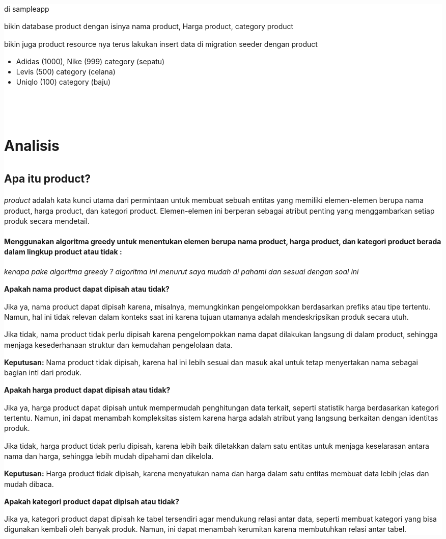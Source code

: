 
di sampleapp

bikin database product 
dengan isinya nama product, Harga product, category product

bikin juga product resource nya terus lakukan insert data di migration seeder dengan product
- Adidas (1000), Nike (999) category (sepatu)
- Levis (500) category (celana)
- Uniqlo (100) category (baju)

<br>
<br>

# Analisis 

## Apa itu product?
*product* adalah kata kunci utama dari permintaan untuk membuat sebuah entitas yang memiliki elemen-elemen berupa nama product, harga product, dan kategori product. Elemen-elemen ini berperan sebagai atribut penting yang menggambarkan setiap produk secara mendetail.

#### Menggunakan algoritma greedy untuk menentukan elemen berupa nama product, harga product, dan kategori product berada dalam lingkup product atau tidak :

*kenapa pake algoritma greedy ? algoritma ini menurut saya mudah di pahami dan sesuai dengan soal ini*

**Apakah nama product dapat dipisah atau tidak?**

Jika ya, nama product dapat dipisah karena, misalnya, memungkinkan pengelompokkan berdasarkan prefiks atau tipe tertentu. Namun, hal ini tidak relevan dalam konteks saat ini karena tujuan utamanya adalah mendeskripsikan produk secara utuh.

Jika tidak, nama product tidak perlu dipisah karena pengelompokkan nama dapat dilakukan langsung di dalam product, sehingga menjaga kesederhanaan struktur dan kemudahan pengelolaan data.

**Keputusan:** Nama product tidak dipisah, karena hal ini lebih sesuai dan masuk akal untuk tetap menyertakan nama sebagai bagian inti dari produk.

**Apakah harga product dapat dipisah atau tidak?**

Jika ya, harga product dapat dipisah untuk mempermudah penghitungan data terkait, seperti statistik harga berdasarkan kategori tertentu. Namun, ini dapat menambah kompleksitas sistem karena harga adalah atribut yang langsung berkaitan dengan identitas produk.

Jika tidak, harga product tidak perlu dipisah, karena lebih baik diletakkan dalam satu entitas untuk menjaga keselarasan antara nama dan harga, sehingga lebih mudah dipahami dan dikelola.

**Keputusan:** Harga product tidak dipisah, karena menyatukan nama dan harga dalam satu entitas membuat data lebih jelas dan mudah dibaca.

**Apakah kategori product dapat dipisah atau tidak?**

Jika ya, kategori product dapat dipisah ke tabel tersendiri agar mendukung relasi antar data, seperti membuat kategori yang bisa digunakan kembali oleh banyak produk. Namun, ini dapat menambah kerumitan karena membutuhkan relasi antar tabel.
